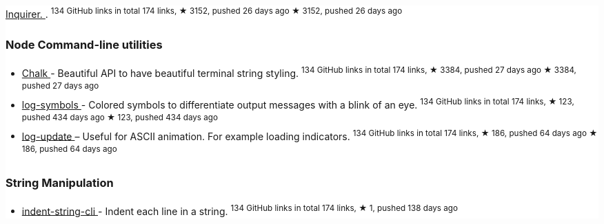   <a href="https://github.com/SBoudrias/Inquirer.js">
   Inquirer.
  </a>
  .
  <sup>
   134 GitHub links in total 174 links, ★ 3152, pushed 26 days ago
  </sup>
  <sup>
   &#9733 3152, pushed 26 days ago
  </sup>
 </li>
</ul>
<h3>
 Node Command-line utilities
</h3>
<ul>
 <li>
  <a href="https://github.com/chalk/chalk">
   Chalk
  </a>
  - Beautiful API to have beautiful terminal string styling.
  <sup>
   134 GitHub links in total 174 links, ★ 3384, pushed 27 days ago
  </sup>
  <sup>
   &#9733 3384, pushed 27 days ago
  </sup>
 </li>
 <li>
  <a href="https://github.com/sindresorhus/log-symbols">
   log-symbols
  </a>
  - Colored symbols to differentiate output messages with a blink of an eye.
  <sup>
   134 GitHub links in total 174 links, ★ 123, pushed 434 days ago
  </sup>
  <sup>
   &#9733 123, pushed 434 days ago
  </sup>
 </li>
 <li>
  <a href="https://github.com/sindresorhus/log-update">
   log-update
  </a>
  – Useful for ASCII animation. For example loading indicators.
  <sup>
   134 GitHub links in total 174 links, ★ 186, pushed 64 days ago
  </sup>
  <sup>
   &#9733 186, pushed 64 days ago
  </sup>
 </li>
</ul>
<h3>
 String Manipulation
</h3>
<ul>
 <li>
  <a href="https://github.com/sindresorhus/indent-string-cli">
   indent-string-cli
  </a>
  - Indent each line in a string.
  <sup>
   134 GitHub links in total 174 links, ★ 1, pushed 138 days ago